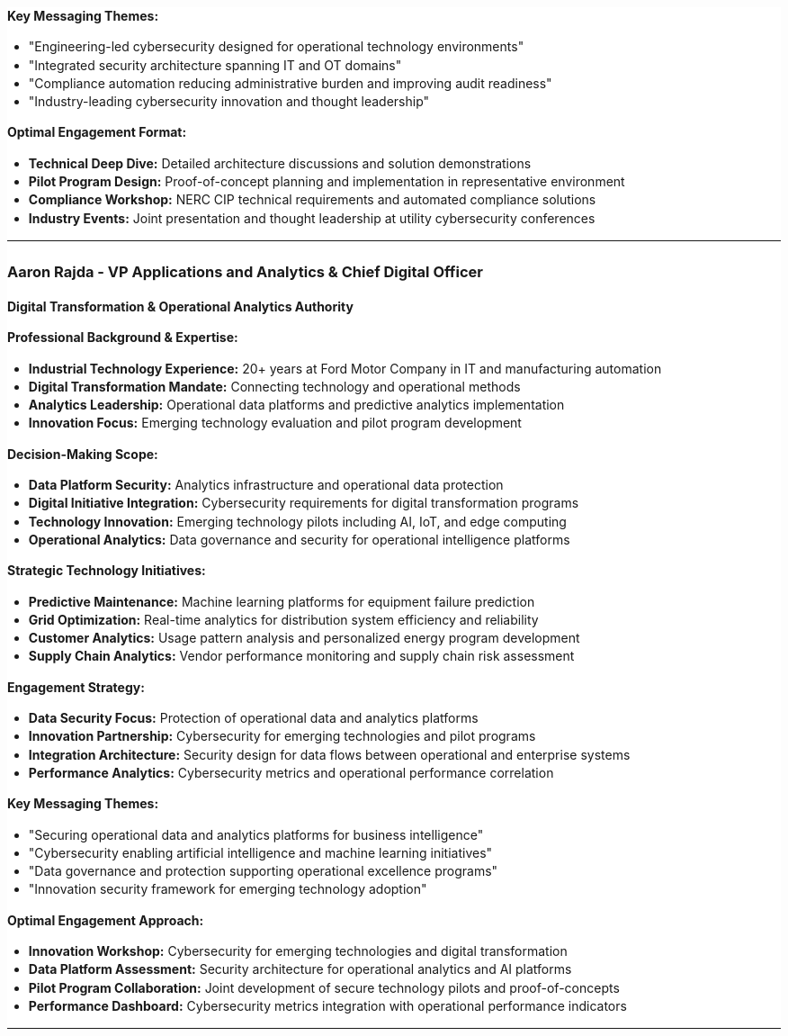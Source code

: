 **Key Messaging Themes:**
- "Engineering-led cybersecurity designed for operational technology environments"
- "Integrated security architecture spanning IT and OT domains"
- "Compliance automation reducing administrative burden and improving audit readiness"
- "Industry-leading cybersecurity innovation and thought leadership"

**Optimal Engagement Format:**
- **Technical Deep Dive:** Detailed architecture discussions and solution demonstrations
- **Pilot Program Design:** Proof-of-concept planning and implementation in representative environment
- **Compliance Workshop:** NERC CIP technical requirements and automated compliance solutions
- **Industry Events:** Joint presentation and thought leadership at utility cybersecurity conferences

---

### Aaron Rajda - VP Applications and Analytics & Chief Digital Officer
**Digital Transformation & Operational Analytics Authority**

**Professional Background & Expertise:**
- **Industrial Technology Experience:** 20+ years at Ford Motor Company in IT and manufacturing automation
- **Digital Transformation Mandate:** Connecting technology and operational methods
- **Analytics Leadership:** Operational data platforms and predictive analytics implementation
- **Innovation Focus:** Emerging technology evaluation and pilot program development

**Decision-Making Scope:**
- **Data Platform Security:** Analytics infrastructure and operational data protection
- **Digital Initiative Integration:** Cybersecurity requirements for digital transformation programs
- **Technology Innovation:** Emerging technology pilots including AI, IoT, and edge computing
- **Operational Analytics:** Data governance and security for operational intelligence platforms

**Strategic Technology Initiatives:**
- **Predictive Maintenance:** Machine learning platforms for equipment failure prediction
- **Grid Optimization:** Real-time analytics for distribution system efficiency and reliability
- **Customer Analytics:** Usage pattern analysis and personalized energy program development
- **Supply Chain Analytics:** Vendor performance monitoring and supply chain risk assessment

**Engagement Strategy:**
- **Data Security Focus:** Protection of operational data and analytics platforms
- **Innovation Partnership:** Cybersecurity for emerging technologies and pilot programs
- **Integration Architecture:** Security design for data flows between operational and enterprise systems
- **Performance Analytics:** Cybersecurity metrics and operational performance correlation

**Key Messaging Themes:**
- "Securing operational data and analytics platforms for business intelligence"
- "Cybersecurity enabling artificial intelligence and machine learning initiatives"
- "Data governance and protection supporting operational excellence programs"
- "Innovation security framework for emerging technology adoption"

**Optimal Engagement Approach:**
- **Innovation Workshop:** Cybersecurity for emerging technologies and digital transformation
- **Data Platform Assessment:** Security architecture for operational analytics and AI platforms
- **Pilot Program Collaboration:** Joint development of secure technology pilots and proof-of-concepts
- **Performance Dashboard:** Cybersecurity metrics integration with operational performance indicators

---